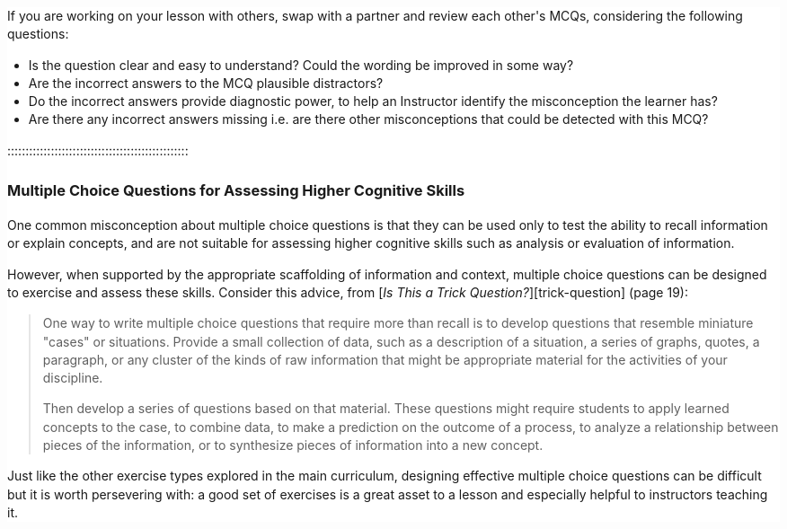 If you are working on your lesson with others, swap with a partner and review each other's MCQs, considering the following questions:

- Is the question clear and easy to understand? Could the wording be improved in some way?
- Are the incorrect answers to the MCQ plausible distractors?
- Do the incorrect answers provide diagnostic power, to help an Instructor identify the misconception the learner has?
- Are there any incorrect answers missing i.e. are there other misconceptions that could be detected with this MCQ?

::::::::::::::::::::::::::::::::::::::::::::::::::

### Multiple Choice Questions for Assessing Higher Cognitive Skills
One common misconception about multiple choice questions is that they can be used only to test the ability to recall information or explain concepts, and are not suitable for assessing higher cognitive skills such as analysis or evaluation of information.

However, when supported by the appropriate scaffolding of information and context, multiple choice questions can be designed to exercise and assess these skills. Consider this advice, from [_Is This a Trick Question?_][trick-question] (page 19):

> One way to write multiple choice questions that require more than recall is to develop questions that resemble miniature "cases" or situations. Provide a small collection of data, such as a description of a situation, a series of graphs, quotes, a paragraph, or any cluster of the kinds of raw information that might be appropriate material for the activities of your discipline.
> 
> Then develop a series of questions based on that material. These questions might require students to apply learned concepts to the case, to combine data, to make a prediction on the outcome of a process, to analyze a relationship between pieces of the information, or to synthesize pieces of information into a new concept.

Just like the other exercise types explored in the main curriculum, designing effective multiple choice questions can be difficult but it is worth persevering with: a good set of exercises is a great asset to a lesson and especially helpful to instructors teaching it.

[^1]: See chapter 1, _How Does Students' Prior Knowledge Affect Their Learning?_,
      of [Ambrose et al. 2010](learners/reference.md#litref).
